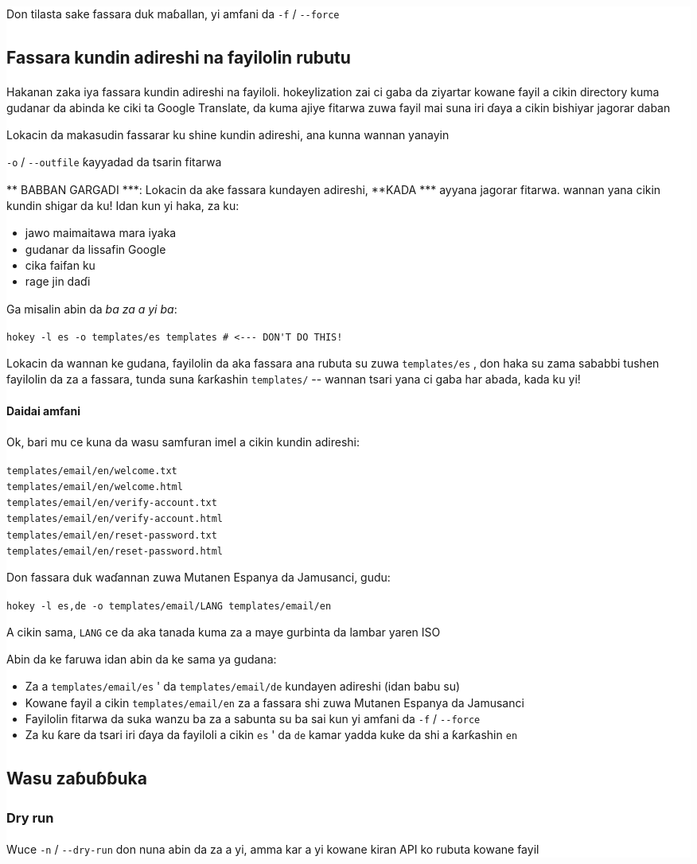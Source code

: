  Don tilasta sake fassara duk maɓallan, yi amfani da `-f` / `--force`

 ## Fassara kundin adireshi na fayilolin rubutu
 Hakanan zaka iya fassara kundin adireshi na fayiloli. hokeylization zai ci gaba da ziyartar kowane
 fayil a cikin directory kuma gudanar da abinda ke ciki ta Google Translate, da kuma ajiye fitarwa
 zuwa fayil mai suna iri ɗaya a cikin bishiyar jagorar daban

 Lokacin da makasudin fassarar ku shine kundin adireshi, ana kunna wannan yanayin

 `-o` / `--outfile` ƙayyadad da tsarin fitarwa

 ** BABBAN GARGADI ***: Lokacin da ake fassara kundayen adireshi, **KADA *** ayyana jagorar fitarwa.
 wannan yana cikin kundin shigar da ku! Idan kun yi haka, za ku:
 * jawo maimaitawa mara iyaka
 * gudanar da lissafin Google
 * cika faifan ku
 * rage jin daɗi

 Ga misalin abin da *ba za a yi ba*:

    hokey -l es -o templates/es templates # <--- DON'T DO THIS!

 Lokacin da wannan ke gudana, fayilolin da aka fassara ana rubuta su zuwa `templates/es` , don haka su zama sababbi
 tushen fayilolin da za a fassara, tunda suna ƙarƙashin `templates/` -- wannan tsari yana ci gaba
 har abada, kada ku yi!

 #### Daidai amfani
 Ok, bari mu ce kuna da wasu samfuran imel a cikin kundin adireshi:

    templates/email/en/welcome.txt
    templates/email/en/welcome.html
    templates/email/en/verify-account.txt
    templates/email/en/verify-account.html
    templates/email/en/reset-password.txt
    templates/email/en/reset-password.html

 Don fassara duk waɗannan zuwa Mutanen Espanya da Jamusanci, gudu:

    hokey -l es,de -o templates/email/LANG templates/email/en

 A cikin sama, `LANG` ce da aka tanada kuma za a maye gurbinta da lambar yaren ISO

 Abin da ke faruwa idan abin da ke sama ya gudana:
 * Za a `templates/email/es` ' da `templates/email/de` kundayen adireshi (idan babu su)
 * Kowane fayil a cikin `templates/email/en` za a fassara shi zuwa Mutanen Espanya da Jamusanci
 * Fayilolin fitarwa da suka wanzu ba za a sabunta su ba sai kun yi amfani da `-f` / `--force`
 * Za ku ƙare da tsari iri ɗaya da fayiloli a cikin `es` ' da `de` kamar yadda kuke da shi a ƙarƙashin `en`

 ## Wasu zaɓuɓɓuka

 ### Dry run
 Wuce `-n` / `--dry-run` don nuna abin da za a yi, amma kar a yi kowane kiran API ko rubuta kowane fayil
